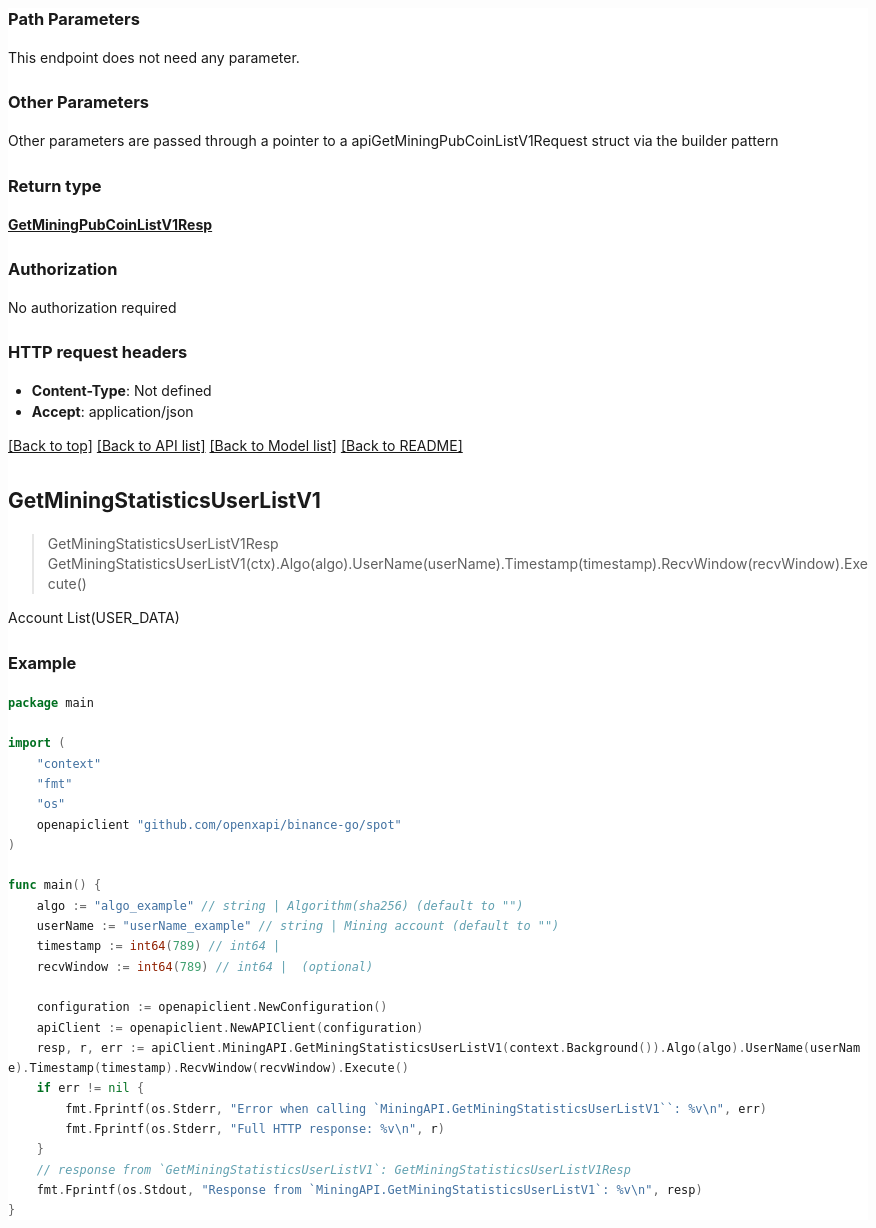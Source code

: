 ### Path Parameters

This endpoint does not need any parameter.

### Other Parameters

Other parameters are passed through a pointer to a apiGetMiningPubCoinListV1Request struct via the builder pattern


### Return type

[**GetMiningPubCoinListV1Resp**](GetMiningPubCoinListV1Resp.md)

### Authorization

No authorization required

### HTTP request headers

- **Content-Type**: Not defined
- **Accept**: application/json

[[Back to top]](#) [[Back to API list]](../README.md#documentation-for-api-endpoints)
[[Back to Model list]](../README.md#documentation-for-models)
[[Back to README]](../README.md)


## GetMiningStatisticsUserListV1

> GetMiningStatisticsUserListV1Resp GetMiningStatisticsUserListV1(ctx).Algo(algo).UserName(userName).Timestamp(timestamp).RecvWindow(recvWindow).Execute()

Account List(USER_DATA)



### Example

```go
package main

import (
	"context"
	"fmt"
	"os"
	openapiclient "github.com/openxapi/binance-go/spot"
)

func main() {
	algo := "algo_example" // string | Algorithm(sha256) (default to "")
	userName := "userName_example" // string | Mining account (default to "")
	timestamp := int64(789) // int64 | 
	recvWindow := int64(789) // int64 |  (optional)

	configuration := openapiclient.NewConfiguration()
	apiClient := openapiclient.NewAPIClient(configuration)
	resp, r, err := apiClient.MiningAPI.GetMiningStatisticsUserListV1(context.Background()).Algo(algo).UserName(userName).Timestamp(timestamp).RecvWindow(recvWindow).Execute()
	if err != nil {
		fmt.Fprintf(os.Stderr, "Error when calling `MiningAPI.GetMiningStatisticsUserListV1``: %v\n", err)
		fmt.Fprintf(os.Stderr, "Full HTTP response: %v\n", r)
	}
	// response from `GetMiningStatisticsUserListV1`: GetMiningStatisticsUserListV1Resp
	fmt.Fprintf(os.Stdout, "Response from `MiningAPI.GetMiningStatisticsUserListV1`: %v\n", resp)
}
```